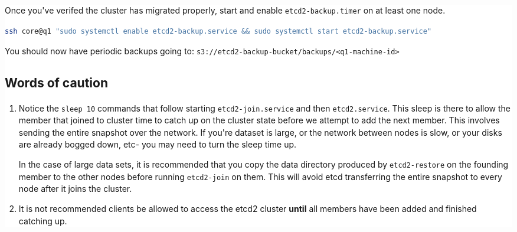 Once you've verifed the cluster has migrated properly, start and enable `etcd2-backup.timer` on at least one node.

```sh
ssh core@q1 "sudo systemctl enable etcd2-backup.service && sudo systemctl start etcd2-backup.service"
```

You should now have periodic backups going to: `s3://etcd2-backup-bucket/backups/<q1-machine-id>`

## Words of caution

1. Notice the `sleep 10` commands that follow starting `etcd2-join.service` and then `etcd2.service`. This sleep is there to allow the member that joined to cluster time to catch up on the cluster state before we attempt to add the next member. This involves sending the entire snapshot over the network. If you're dataset is large, or the network between nodes is slow, or your disks are already bogged down, etc- you may need to turn the sleep time up.

   In the case of large data sets, it is recommended that you copy the data directory produced by `etcd2-restore` on the founding member to the other nodes before running `etcd2-join` on them. This will avoid etcd transferring the entire snapshot to every node after it joins the cluster.

2. It is not recommended clients be allowed to access the etcd2 cluster **until** all members have been added and finished catching up.
